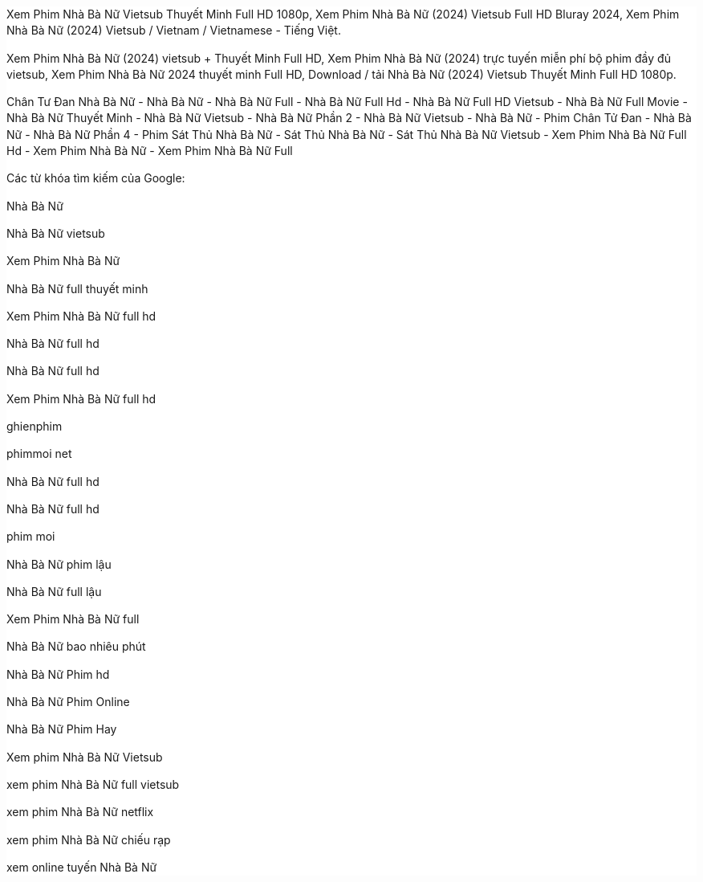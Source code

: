 Xem Phim Nhà Bà Nữ Vietsub Thuyết Minh Full HD 1080p, Xem Phim Nhà Bà Nữ (2024) Vietsub Full HD Bluray 2024, Xem Phim Nhà Bà Nữ (2024) Vietsub / Vietnam / Vietnamese - Tiếng Việt.

Xem Phim Nhà Bà Nữ (2024) vietsub + Thuyết Minh Full HD, Xem Phim Nhà Bà Nữ (2024) trực tuyến miễn phí bộ phim đầy đủ vietsub, Xem Phim Nhà Bà Nữ 2024 thuyết minh Full HD, Download / tải Nhà Bà Nữ (2024) Vietsub Thuyết Minh Full HD 1080p.

Chân Tư Đan Nhà Bà Nữ - Nhà Bà Nữ - Nhà Bà Nữ Full - Nhà Bà Nữ Full Hd - Nhà Bà Nữ Full HD Vietsub - Nhà Bà Nữ Full Movie - Nhà Bà Nữ Thuyết Minh - Nhà Bà Nữ Vietsub - Nhà Bà Nữ Phần 2 - Nhà Bà Nữ Vietsub - Nhà Bà Nữ - Phim Chân Tử Đan - Nhà Bà Nữ - Nhà Bà Nữ Phần 4 - Phim Sát Thủ Nhà Bà Nữ - Sát Thủ Nhà Bà Nữ - Sát Thủ Nhà Bà Nữ Vietsub - Xem Phim Nhà Bà Nữ Full Hd - Xem Phim Nhà Bà Nữ - Xem Phim Nhà Bà Nữ Full

Các từ khóa tìm kiếm của Google:

Nhà Bà Nữ

Nhà Bà Nữ vietsub

Xem Phim Nhà Bà Nữ

Nhà Bà Nữ full thuyết minh

Xem Phim Nhà Bà Nữ full hd

Nhà Bà Nữ full hd

Nhà Bà Nữ full hd

Xem Phim Nhà Bà Nữ full hd

ghienphim

phimmoi net

Nhà Bà Nữ full hd

Nhà Bà Nữ full hd

phim moi

Nhà Bà Nữ phim lậu

Nhà Bà Nữ full lậu

Xem Phim Nhà Bà Nữ full

Nhà Bà Nữ bao nhiêu phút

Nhà Bà Nữ Phim hd

Nhà Bà Nữ Phim Online

Nhà Bà Nữ Phim Hay

Xem phim Nhà Bà Nữ Vietsub

xem phim Nhà Bà Nữ full vietsub

xem phim Nhà Bà Nữ netflix

xem phim Nhà Bà Nữ chiếu rạp

xem online tuyến Nhà Bà Nữ
